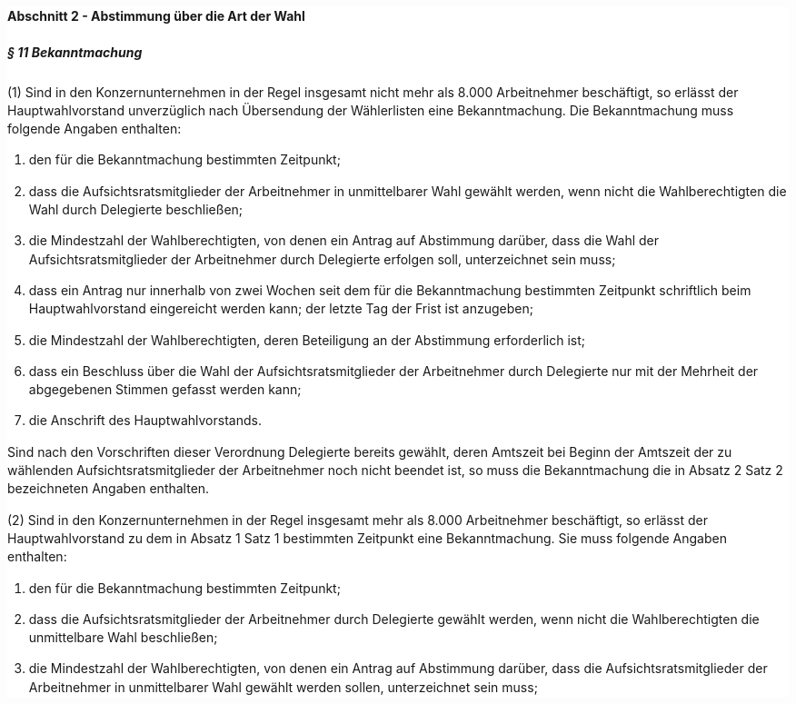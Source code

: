 #### Abschnitt 2 - Abstimmung über die Art der Wahl



##### § 11 Bekanntmachung

(1) Sind in den Konzernunternehmen in der Regel insgesamt nicht mehr
als 8.000 Arbeitnehmer beschäftigt, so erlässt der Hauptwahlvorstand
unverzüglich nach Übersendung der Wählerlisten eine Bekanntmachung.
Die Bekanntmachung muss folgende Angaben enthalten:

1.  den für die Bekanntmachung bestimmten Zeitpunkt;


2.  dass die Aufsichtsratsmitglieder der Arbeitnehmer in unmittelbarer
    Wahl gewählt werden, wenn nicht die Wahlberechtigten die Wahl durch
    Delegierte beschließen;


3.  die Mindestzahl der Wahlberechtigten, von denen ein Antrag auf
    Abstimmung darüber, dass die Wahl der Aufsichtsratsmitglieder der
    Arbeitnehmer durch Delegierte erfolgen soll, unterzeichnet sein muss;


4.  dass ein Antrag nur innerhalb von zwei Wochen seit dem für die
    Bekanntmachung bestimmten Zeitpunkt schriftlich beim Hauptwahlvorstand
    eingereicht werden kann; der letzte Tag der Frist ist anzugeben;


5.  die Mindestzahl der Wahlberechtigten, deren Beteiligung an der
    Abstimmung erforderlich ist;


6.  dass ein Beschluss über die Wahl der Aufsichtsratsmitglieder der
    Arbeitnehmer durch Delegierte nur mit der Mehrheit der abgegebenen
    Stimmen gefasst werden kann;


7.  die Anschrift des Hauptwahlvorstands.



Sind nach den Vorschriften dieser Verordnung Delegierte bereits
gewählt, deren Amtszeit bei Beginn der Amtszeit der zu wählenden
Aufsichtsratsmitglieder der Arbeitnehmer noch nicht beendet ist, so
muss die Bekanntmachung die in Absatz 2 Satz 2 bezeichneten Angaben
enthalten.

(2) Sind in den Konzernunternehmen in der Regel insgesamt mehr als
8\.000 Arbeitnehmer beschäftigt, so erlässt der Hauptwahlvorstand zu
dem in Absatz 1 Satz 1 bestimmten Zeitpunkt eine Bekanntmachung. Sie
muss folgende Angaben enthalten:

1.  den für die Bekanntmachung bestimmten Zeitpunkt;


2.  dass die Aufsichtsratsmitglieder der Arbeitnehmer durch Delegierte
    gewählt werden, wenn nicht die Wahlberechtigten die unmittelbare Wahl
    beschließen;


3.  die Mindestzahl der Wahlberechtigten, von denen ein Antrag auf
    Abstimmung darüber, dass die Aufsichtsratsmitglieder der Arbeitnehmer
    in unmittelbarer Wahl gewählt werden sollen, unterzeichnet sein muss;
